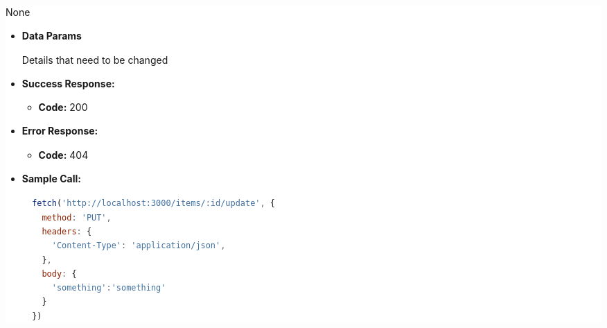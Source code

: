   None

* **Data Params**

  Details that need to be changed

* **Success Response:**

  * **Code:** 200 <br />
 
* **Error Response:**

  * **Code:** 404  <br />

* **Sample Call:**

  ```javascript
    fetch('http://localhost:3000/items/:id/update', {
      method: 'PUT',
      headers: {
        'Content-Type': 'application/json',
      },
      body: {
        'something':'something'
      }
    })
  ```